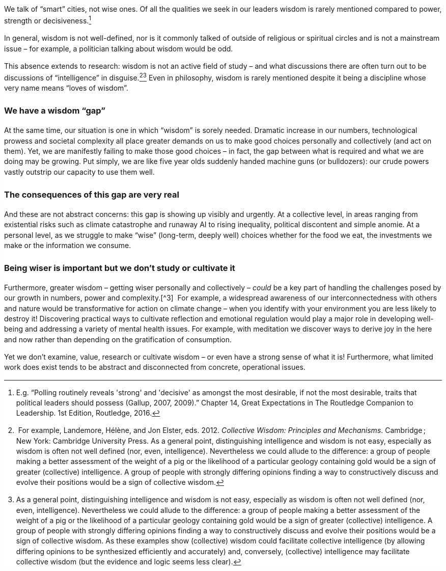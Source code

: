 We talk of “smart” cities, not wise ones. Of all the qualities we seek in our leaders wisdom is rarely mentioned compared to power, strength or decisiveness.[^1]

In general, wisdom is not well-defined, nor is it commonly talked of outside of religious or spiritual circles and is not a mainstream issue – for example, a politician talking about wisdom would be odd. 

This absence extends to research: wisdom is not an active field of study – and what discussions there are often turn out to be discussions of “intelligence” in disguise.[^2][^8] Even in philosophy, wisdom is rarely mentioned despite it being a discipline whose very name means “loves of wisdom”.

[^1]: E.g. “Polling routinely reveals 'strong' and 'decisive' as amongst the most desirable, if not the most desirable, traits that political leaders should possess (Gallup, 2007, 2009).” Chapter 14, Great Expectations in The Routledge Companion to Leadership. 1st Edition, Routledge, 2016.

[^2]:  For example, Landemore, Hélène, and Jon Elster, eds. 2012. _Collective Wisdom: Principles and Mechanisms_. Cambridge ; New York: Cambridge University Press. As a general point, distinguishing intelligence and wisdom is not easy, especially as wisdom is often not well defined (nor, even, intelligence). Nevertheless we could allude to the difference: a group of people making a better assessment of the weight of a pig or the likelihood of a particular geology containing gold would be a sign of greater (collective) intelligence. A group of people with strongly differing opinions finding a way to constructively discuss and evolve their positions would be a sign of collective wisdom.

[^8]: As a general point, distinguishing intelligence and wisdom is not easy, especially as wisdom is often not well defined (nor, even, intelligence). Nevertheless we could allude to the difference: a group of people making a better assessment of the weight of a pig or the likelihood of a particular geology containing gold would be a sign of greater (collective) intelligence. A group of people with strongly differing opinions finding a way to constructively discuss and evolve their positions would be a sign of collective wisdom. As these examples show (collective) wisdom could facilitate collective intelligence (by allowing differing opinions to be synthesized efficiently and accurately) and, conversely, (collective) intelligence may facilitate collective wisdom (but the evidence and logic seems less clear). 


### We have a wisdom “gap”

At the same time, our situation is one in which “wisdom” is sorely needed. Dramatic increase in our numbers, technological prowess and societal complexity all place greater demands on us to make good choices personally and collectively (and act on them). Yet, we are manifestly failing to make those good choices – in fact, the gap between what is required and what we are doing may be growing. Put simply, we are like five year olds suddenly handed machine guns (or bulldozers): our crude powers vastly outstrip our capacity to use them well. 

### The consequences of this gap are very real

And these are not abstract concerns: this gap is showing up visibly and urgently. At a collective level, in areas ranging from existential risks such as climate catastrophe and runaway AI to rising inequality, political discontent and simple anomie. At a personal level, as we struggle to make “wise” (long-term, deeply well) choices whether for the food we eat, the investments we make or the information we consume.

### Being wiser is important but we don’t study or cultivate it

Furthermore, greater wisdom – getting wiser personally and collectively – _could_ be a key part of handling the challenges posed by our growth in numbers, power and complexity.[^3]  For example, a widespread awareness of our interconnectedness with others and nature would be transformative for action on climate change – when you identify with your environment you are less likely to destroy it! Discovering practical ways to cultivate reflection and emotional regulation would play a major role in developing well-being and addressing a variety of mental health issues. For example, with meditation we discover ways to derive joy in the here and now rather than depending on the gratification of consumption.

Yet we don’t examine, value, research or cultivate wisdom – or even have a strong sense of what it is! Furthermore, what limited work does exist tends to be abstract and disconnected from concrete, operational issues.
